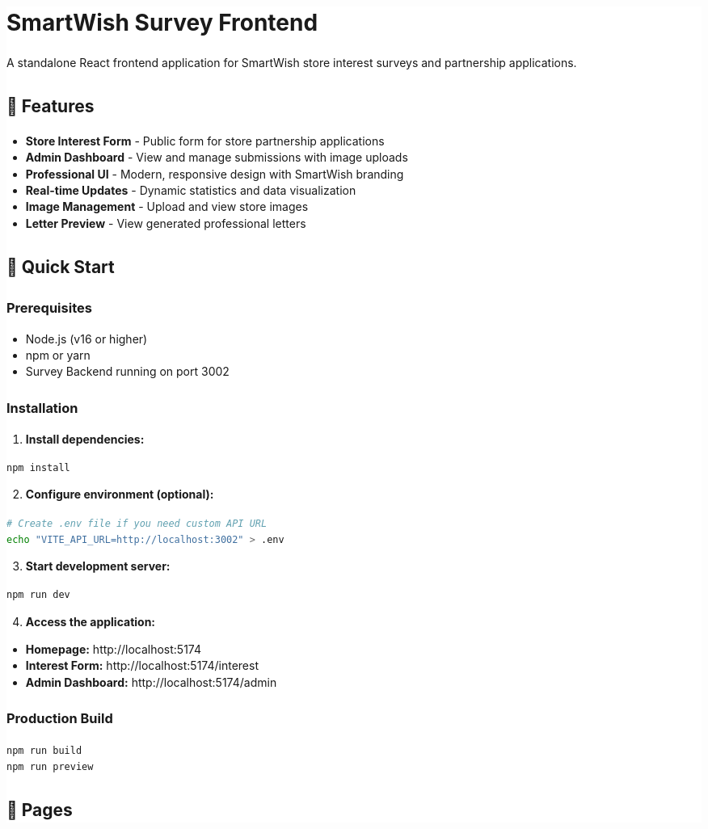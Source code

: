 # SmartWish Survey Frontend

A standalone React frontend application for SmartWish store interest surveys and partnership applications.

## 🌟 Features

- **Store Interest Form** - Public form for store partnership applications
- **Admin Dashboard** - View and manage submissions with image uploads
- **Professional UI** - Modern, responsive design with SmartWish branding
- **Real-time Updates** - Dynamic statistics and data visualization
- **Image Management** - Upload and view store images
- **Letter Preview** - View generated professional letters

## 🚀 Quick Start

### Prerequisites
- Node.js (v16 or higher)
- npm or yarn
- Survey Backend running on port 3002

### Installation

1. **Install dependencies:**
```bash
npm install
```

2. **Configure environment (optional):**
```bash
# Create .env file if you need custom API URL
echo "VITE_API_URL=http://localhost:3002" > .env
```

3. **Start development server:**
```bash
npm run dev
```

4. **Access the application:**
- **Homepage:** http://localhost:5174
- **Interest Form:** http://localhost:5174/interest
- **Admin Dashboard:** http://localhost:5174/admin

### Production Build

```bash
npm run build
npm run preview
```

## 📱 Pages
